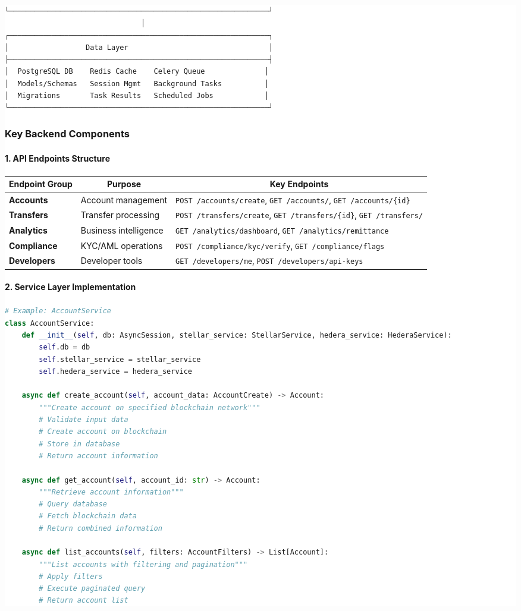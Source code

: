 ```
└─────────────────────────────────────────────────────────────┘
                                │
┌─────────────────────────────────────────────────────────────┐
│                  Data Layer                                 │
├─────────────────────────────────────────────────────────────┤
│  PostgreSQL DB    Redis Cache    Celery Queue              │
│  Models/Schemas   Session Mgmt   Background Tasks          │
│  Migrations       Task Results   Scheduled Jobs            │
└─────────────────────────────────────────────────────────────┘
```

### Key Backend Components

#### 1. API Endpoints Structure

| Endpoint Group | Purpose | Key Endpoints |
|----------------|---------|---------------|
| **Accounts** | Account management | `POST /accounts/create`, `GET /accounts/`, `GET /accounts/{id}` |
| **Transfers** | Transfer processing | `POST /transfers/create`, `GET /transfers/{id}`, `GET /transfers/` |
| **Analytics** | Business intelligence | `GET /analytics/dashboard`, `GET /analytics/remittance` |
| **Compliance** | KYC/AML operations | `POST /compliance/kyc/verify`, `GET /compliance/flags` |
| **Developers** | Developer tools | `GET /developers/me`, `POST /developers/api-keys` |

#### 2. Service Layer Implementation

```python
# Example: AccountService
class AccountService:
    def __init__(self, db: AsyncSession, stellar_service: StellarService, hedera_service: HederaService):
        self.db = db
        self.stellar_service = stellar_service
        self.hedera_service = hedera_service
    
    async def create_account(self, account_data: AccountCreate) -> Account:
        """Create account on specified blockchain network"""
        # Validate input data
        # Create account on blockchain
        # Store in database
        # Return account information
    
    async def get_account(self, account_id: str) -> Account:
        """Retrieve account information"""
        # Query database
        # Fetch blockchain data
        # Return combined information
    
    async def list_accounts(self, filters: AccountFilters) -> List[Account]:
        """List accounts with filtering and pagination"""
        # Apply filters
        # Execute paginated query
        # Return account list
```
